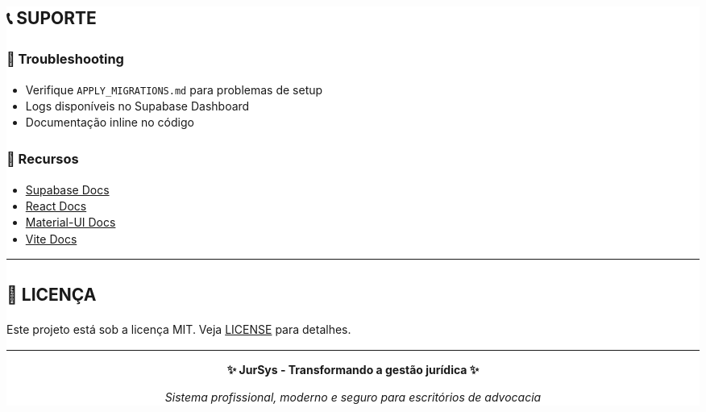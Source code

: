 
## 📞 SUPORTE

### 🐛 Troubleshooting

- Verifique `APPLY_MIGRATIONS.md` para problemas de setup
- Logs disponíveis no Supabase Dashboard
- Documentação inline no código

### 📖 Recursos

- [Supabase Docs](https://supabase.com/docs)
- [React Docs](https://react.dev)
- [Material-UI Docs](https://mui.com)
- [Vite Docs](https://vitejs.dev)

---

## 📄 LICENÇA

Este projeto está sob a licença MIT. Veja [LICENSE](LICENSE) para detalhes.

---

<div align="center">

**✨ JurSys - Transformando a gestão jurídica ✨**

_Sistema profissional, moderno e seguro para escritórios de advocacia_

</div>
